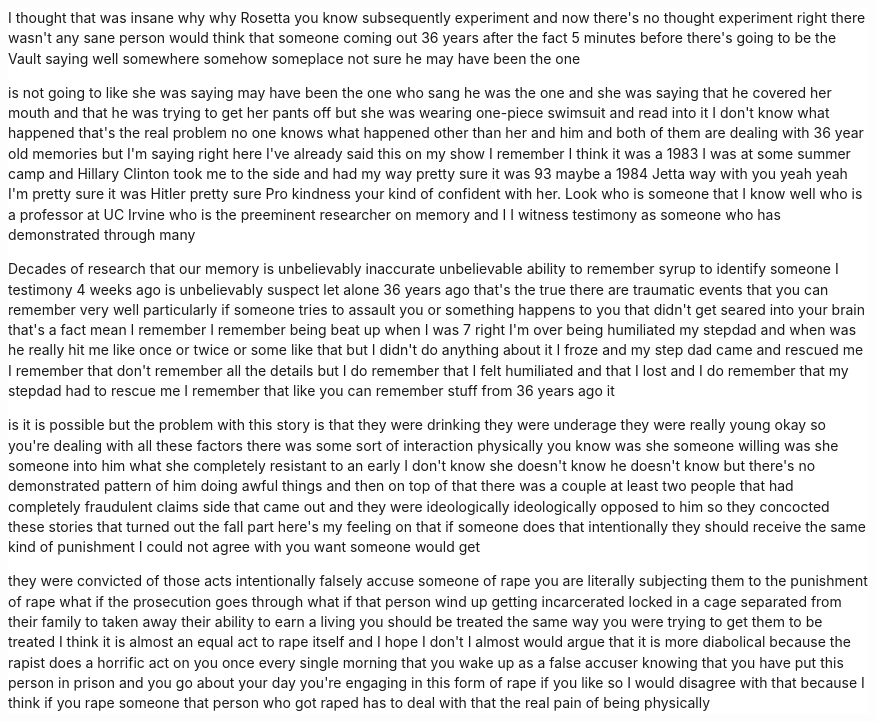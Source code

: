 <timemark seconds="3924" />

I thought that was insane why why Rosetta you know subsequently experiment and now there's no thought experiment right there wasn't any sane person would think that someone coming out 36 years after the fact 5 minutes before there's going to be the Vault saying well somewhere somehow someplace not sure he may have been the one

<timemark seconds="3956" />

is not going to like she was saying may have been the one who sang he was the one and she was saying that he covered her mouth and that he was trying to get her pants off but she was wearing one-piece swimsuit and read into it I don't know what happened that's the real problem no one knows what happened other than her and him and both of them are dealing with 36 year old memories but I'm saying right here I've already said this on my show I remember I think it was a 1983 I was at some summer camp and Hillary Clinton took me to the side and had my way pretty sure it was 93 maybe a 1984 Jetta way with you yeah yeah I'm pretty sure it was Hitler pretty sure Pro kindness your kind of confident with her. Look who is someone that I know well who is a professor at UC Irvine who is the preeminent researcher on memory and I I witness testimony as someone who has demonstrated through many

<timemark seconds="4016" />

Decades of research that our memory is unbelievably inaccurate unbelievable ability to remember syrup to identify someone I testimony 4 weeks ago is unbelievably suspect let alone 36 years ago that's the true there are traumatic events that you can remember very well particularly if someone tries to assault you or something happens to you that didn't get seared into your brain that's a fact mean I remember I remember being beat up when I was 7 right I'm over being humiliated my stepdad and when was he really hit me like once or twice or some like that but I didn't do anything about it I froze and my step dad came and rescued me I remember that don't remember all the details but I do remember that I felt humiliated and that I lost and I do remember that my stepdad had to rescue me I remember that like you can remember stuff from 36 years ago it

<timemark seconds="4076" />

is it is possible but the problem with this story is that they were drinking they were underage they were really young okay so you're dealing with all these factors there was some sort of interaction physically you know was she someone willing was she someone into him what she completely resistant to an early I don't know she doesn't know he doesn't know but there's no demonstrated pattern of him doing awful things and then on top of that there was a couple at least two people that had completely fraudulent claims side that came out and they were ideologically ideologically opposed to him so they concocted these stories that turned out the fall part here's my feeling on that if someone does that intentionally they should receive the same kind of punishment I could not agree with you want someone would get

<timemark seconds="4136" />

they were convicted of those acts intentionally falsely accuse someone of rape you are literally subjecting them to the punishment of rape what if the prosecution goes through what if that person wind up getting incarcerated locked in a cage separated from their family to taken away their ability to earn a living you should be treated the same way you were trying to get them to be treated I think it is almost an equal act to rape itself and I hope I don't I almost would argue that it is more diabolical because the rapist does a horrific act on you once every single morning that you wake up as a false accuser knowing that you have put this person in prison and you go about your day you're engaging in this form of rape if you like so I would disagree with that because I think if you rape someone that person who got raped has to deal with that the real pain of being physically

<timemark seconds="4196" />
